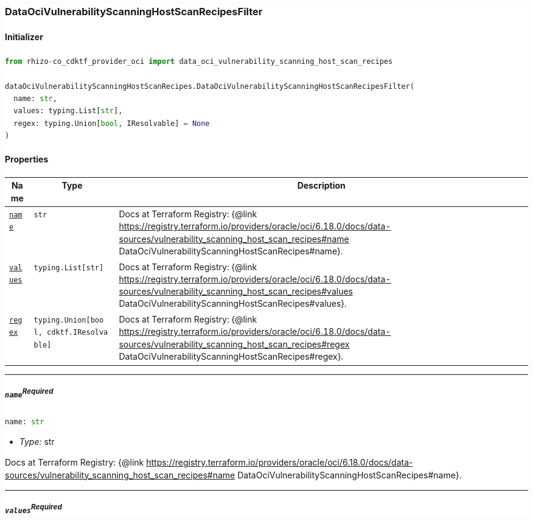 
### DataOciVulnerabilityScanningHostScanRecipesFilter <a name="DataOciVulnerabilityScanningHostScanRecipesFilter" id="rhizo-co-terraform-provider-oci.dataOciVulnerabilityScanningHostScanRecipes.DataOciVulnerabilityScanningHostScanRecipesFilter"></a>

#### Initializer <a name="Initializer" id="rhizo-co-terraform-provider-oci.dataOciVulnerabilityScanningHostScanRecipes.DataOciVulnerabilityScanningHostScanRecipesFilter.Initializer"></a>

```python
from rhizo-co_cdktf_provider_oci import data_oci_vulnerability_scanning_host_scan_recipes

dataOciVulnerabilityScanningHostScanRecipes.DataOciVulnerabilityScanningHostScanRecipesFilter(
  name: str,
  values: typing.List[str],
  regex: typing.Union[bool, IResolvable] = None
)
```

#### Properties <a name="Properties" id="Properties"></a>

| **Name** | **Type** | **Description** |
| --- | --- | --- |
| <code><a href="#rhizo-co-terraform-provider-oci.dataOciVulnerabilityScanningHostScanRecipes.DataOciVulnerabilityScanningHostScanRecipesFilter.property.name">name</a></code> | <code>str</code> | Docs at Terraform Registry: {@link https://registry.terraform.io/providers/oracle/oci/6.18.0/docs/data-sources/vulnerability_scanning_host_scan_recipes#name DataOciVulnerabilityScanningHostScanRecipes#name}. |
| <code><a href="#rhizo-co-terraform-provider-oci.dataOciVulnerabilityScanningHostScanRecipes.DataOciVulnerabilityScanningHostScanRecipesFilter.property.values">values</a></code> | <code>typing.List[str]</code> | Docs at Terraform Registry: {@link https://registry.terraform.io/providers/oracle/oci/6.18.0/docs/data-sources/vulnerability_scanning_host_scan_recipes#values DataOciVulnerabilityScanningHostScanRecipes#values}. |
| <code><a href="#rhizo-co-terraform-provider-oci.dataOciVulnerabilityScanningHostScanRecipes.DataOciVulnerabilityScanningHostScanRecipesFilter.property.regex">regex</a></code> | <code>typing.Union[bool, cdktf.IResolvable]</code> | Docs at Terraform Registry: {@link https://registry.terraform.io/providers/oracle/oci/6.18.0/docs/data-sources/vulnerability_scanning_host_scan_recipes#regex DataOciVulnerabilityScanningHostScanRecipes#regex}. |

---

##### `name`<sup>Required</sup> <a name="name" id="rhizo-co-terraform-provider-oci.dataOciVulnerabilityScanningHostScanRecipes.DataOciVulnerabilityScanningHostScanRecipesFilter.property.name"></a>

```python
name: str
```

- *Type:* str

Docs at Terraform Registry: {@link https://registry.terraform.io/providers/oracle/oci/6.18.0/docs/data-sources/vulnerability_scanning_host_scan_recipes#name DataOciVulnerabilityScanningHostScanRecipes#name}.

---

##### `values`<sup>Required</sup> <a name="values" id="rhizo-co-terraform-provider-oci.dataOciVulnerabilityScanningHostScanRecipes.DataOciVulnerabilityScanningHostScanRecipesFilter.property.values"></a>
